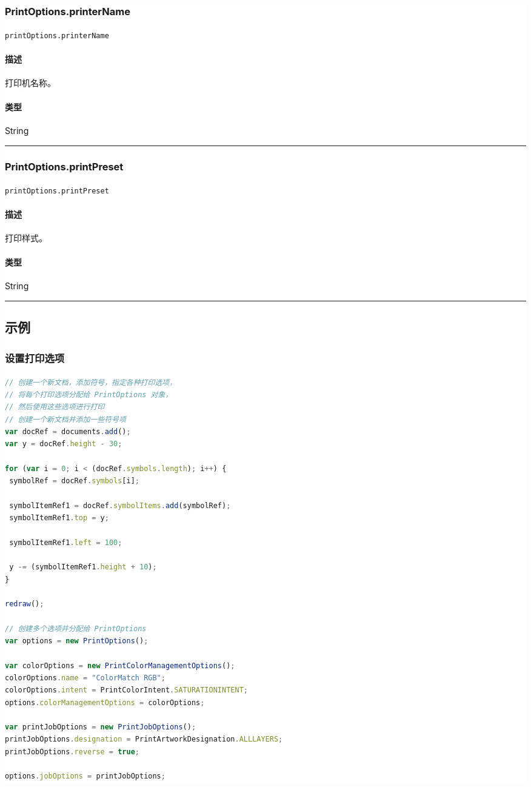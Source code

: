 ### PrintOptions.printerName

`printOptions.printerName`

#### 描述

打印机名称。

#### 类型

String

---

### PrintOptions.printPreset

`printOptions.printPreset`

#### 描述

打印样式。

#### 类型

String

---

## 示例

### 设置打印选项

```javascript
// 创建一个新文档，添加符号，指定各种打印选项，
// 将每个打印选项分配给 PrintOptions 对象，
// 然后使用这些选项进行打印
// 创建一个新文档并添加一些符号项
var docRef = documents.add();
var y = docRef.height - 30;

for (var i = 0; i < (docRef.symbols.length); i++) {
 symbolRef = docRef.symbols[i];

 symbolItemRef1 = docRef.symbolItems.add(symbolRef);
 symbolItemRef1.top = y;

 symbolItemRef1.left = 100;

 y -= (symbolItemRef1.height + 10);
}

redraw();

// 创建多个选项并分配给 PrintOptions
var options = new PrintOptions();

var colorOptions = new PrintColorManagementOptions();
colorOptions.name = "ColorMatch RGB";
colorOptions.intent = PrintColorIntent.SATURATIONINTENT;
options.colorManagementOptions = colorOptions;

var printJobOptions = new PrintJobOptions();
printJobOptions.designation = PrintArtworkDesignation.ALLLAYERS;
printJobOptions.reverse = true;

options.jobOptions = printJobOptions;
```